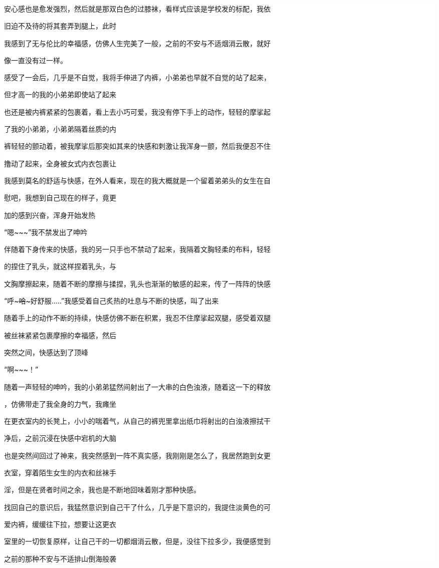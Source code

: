 安心感也是愈发强烈，然后就是那双白色的过膝袜，看样式应该是学校发的标配，我依

旧迫不及待的将其套弄到腿上，此时

我感到了无与伦比的幸福感，仿佛人生完美了一般，之前的不安与不适烟消云散，就好

像一直没有过一样。

感受了一会后，几乎是不自觉，我将手伸进了内裤，小弟弟也早就不自觉的站了起来，

但才高一的我的小弟弟即使站了起来

也还是被内裤紧紧的包裹着，看上去小巧可爱，我没有停下手上的动作，轻轻的摩挲起

了我的小弟弟，小弟弟隔着丝质的内

裤轻轻的颤动着，被我摩挲后那突如其来的快感和刺激让我浑身一颤，然后我便忍不住

撸动了起来，全身被女式内衣包裹让

我感到莫名的舒适与快感，在外人看来，现在的我大概就是一个留着弟弟头的女生在自

慰吧，我想到自己现在的样子，竟更

加的感到兴奋，浑身开始发热

“嗯~~~”我不禁发出了呻吟

伴随着下身传来的快感，我的另一只手也不禁动了起来，我隔着文胸轻柔的布料，轻轻

的捏住了乳头，就这样捏着乳头，与

文胸摩擦起来，随着不断的摩擦与揉捏，乳头也渐渐的敏感的起来，传了一阵阵的快感

“呼~~~哈~~~好舒服.....”我感受着自己炙热的吐息与不断的快感，叫了出来

随着手上的动作不断的持续，快感仿佛不断在积累，我忍不住摩挲起双腿，感受着双腿

被丝袜紧紧包裹摩擦的幸福感，然后

突然之间，快感达到了顶峰

“啊~~~！”

随着一声轻轻的呻吟，我的小弟弟猛然间射出了一大串的白色浊液，随着这一下的释放

，仿佛带走了我全身的力气，我瘫坐

在更衣室内的长凳上，小小的喘着气，从自己的裤兜里拿出纸巾将射出的白浊液擦拭干

净后，之前沉浸在快感中宕机的大脑

也是突然间回过了神来，我突然感到一阵不真实感，我刚刚是怎么了，我居然跑到女更

衣室，穿着陌生女生的内衣和丝袜手

淫，但是在贤者时间之余，我也是不断地回味着刚才那种快感。

找回自己的意识后，我猛然意识到自己干了什么，几乎是下意识的，我提住淡黄色的可

爱内裤，缓缓往下拉，想要让这更衣

室里的一切恢复原样，让自己干的一切都烟消云散，但是，没往下拉多少，我便感觉到

之前的那种不安与不适排山倒海般袭
